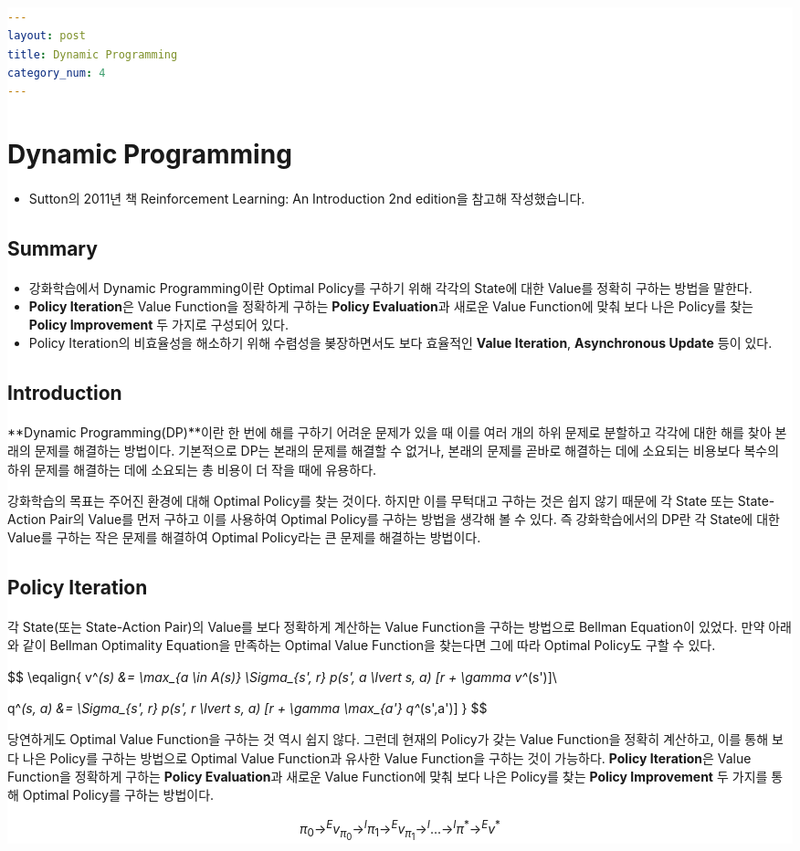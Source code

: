 ```yaml
---
layout: post
title: Dynamic Programming
category_num: 4
---
```


# Dynamic Programming

- Sutton의 2011년 책 Reinforcement Learning: An Introduction 2nd edition을 참고해 작성했습니다.

## Summary

- 강화학습에서 Dynamic Programming이란 Optimal Policy를 구하기 위해 각각의 State에 대한 Value를 정확히 구하는 방법을 말한다.
- **Policy Iteration**은 Value Function을 정확하게 구하는 **Policy Evaluation**과 새로운 Value Function에 맞춰 보다 나은 Policy를 찾는 **Policy Improvement** 두 가지로 구성되어 있다.
- Policy Iteration의 비효율성을 해소하기 위해 수렴성을 봊장하면서도 보다 효율적인 **Value Iteration**, **Asynchronous Update** 등이 있다.

## Introduction

**Dynamic Programming(DP)**이란 한 번에 해를 구하기 어려운 문제가 있을 때 이를 여러 개의 하위 문제로 분할하고 각각에 대한 해를 찾아 본래의 문제를 해결하는 방법이다. 기본적으로 DP는 본래의 문제를 해결할 수 없거나, 본래의 문제를 곧바로 해결하는 데에 소요되는 비용보다 복수의 하위 문제를 해결하는 데에 소요되는 총 비용이 더 작을 때에 유용하다.

강화학습의 목표는 주어진 환경에 대해 Optimal Policy를 찾는 것이다. 하지만 이를 무턱대고 구하는 것은 쉽지 않기 때문에 각 State 또는 State-Action Pair의 Value를 먼저 구하고 이를 사용하여 Optimal Policy를 구하는 방법을 생각해 볼 수 있다. 즉 강화학습에서의 DP란 각 State에 대한 Value를 구하는 작은 문제를 해결하여 Optimal Policy라는 큰 문제를 해결하는 방법이다.

## Policy Iteration

각 State(또는 State-Action Pair)의 Value를 보다 정확하게 계산하는 Value Function을 구하는 방법으로 Bellman Equation이 있었다. 만약 아래와 같이 Bellman Optimality Equation을 만족하는 Optimal Value Function을 찾는다면 그에 따라 Optimal Policy도 구할 수 있다.

$$
\eqalign{
v^*(s) &= \max_{a \in A(s)} \Sigma_{s', r} p(s', a \lvert s, a) [r + \gamma v^*(s')]\\

q^*(s, a)
&= \Sigma_{s', r} p(s', r \lvert s, a) [r + \gamma \max_{a'} q^*(s',a')]
}
$$

당연하게도 Optimal Value Function을 구하는 것 역시 쉽지 않다. 그런데 현재의 Policy가 갖는 Value Function을 정확히 계산하고, 이를 통해 보다 나은 Policy를 구하는 방법으로 Optimal Value Function과 유사한 Value Function을 구하는 것이 가능하다. **Policy Iteration**은 Value Function을 정확하게 구하는 **Policy Evaluation**과 새로운 Value Function에 맞춰 보다 나은 Policy를 찾는 **Policy Improvement** 두 가지를 통해 Optimal Policy를 구하는 방법이다.

$$
\pi_0 \rightarrow^E v_{\pi_0} \rightarrow^I \pi_1 \rightarrow^E v_{\pi_1} \rightarrow^I ... \rightarrow^I \pi^* \rightarrow^E v^{*}
$$
